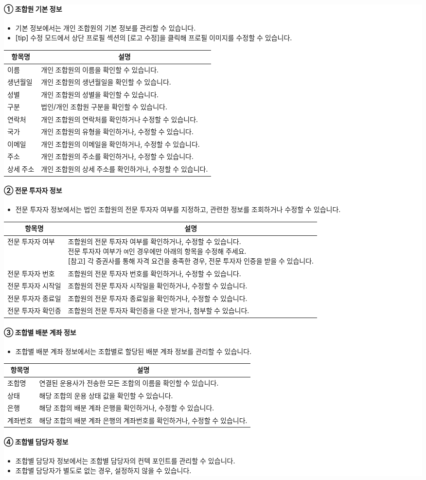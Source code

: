 #### ① 조합원 기본 정보
- 기본 정보에서는 개인 조합원의 기본 정보를 관리할 수 있습니다.
- [tip] 수정 모드에서 상단 프로필 섹션의 [로고 수정]을 클릭해 프로필 이미지를 수정할 수 있습니다.

| 항목명   | 설명                                |
| ----- | --------------------------------- |
| 이름    | 개인 조합원의 이름을 확인할 수 있습니다.<br>       |
| 생년월일  | 개인 조합원의 생년월일을 확인할 수 있습니다.         |
| 성별    | 개인 조합원의 성별을 확인할 수 있습니다.           |
| 구분    | 법인/개인 조합원 구분을 확인할 수 있습니다.         |
| 연락처   | 개인 조합원의 연락처를 확인하거나 수정할 수 있습니다.    |
| 국가    | 개인 조합원의 유형을 확인하거나, 수정할 수 있습니다.    |
| 이메일   | 개인 조합원의 이메일을 확인하거나, 수정할 수 있습니다.   |
| 주소    | 개인 조합원의 주소를 확인하거나, 수정할 수 있습니다.    |
| 상세 주소 | 개인 조합원의 상세 주소를 확인하거나, 수정할 수 있습니다. |

#### ② 전문 투자자 정보
- 전문 투자자 정보에서는 법인 조합원의 전문 투자자 여부를 지정하고, 관련한 정보를 조회하거나 수정할 수 있습니다.

| 항목명        | 설명                                                                                                                                 |
| ---------- | ---------------------------------------------------------------------------------------------------------------------------------- |
| 전문 투자자 여부  | 조합원의 전문 투자자 여부를 확인하거나, 수정할 수 있습니다.<br>전문 투자자 여부가 `여`인 경우에만 아래의 항목을 수정해 주세요.<br>[참고] 각 증권사를 통해 자격 요건을 충족한 경우, 전문 투자자 인증을 받을 수 있습니다. |
| 전문 투자자 번호  | 조합원의 전문 투자자 번호를 확인하거나, 수정할 수 있습니다.                                                                                                 |
| 전문 투자자 시작일 | 조합원의 전문 투자자 시작일을 확인하거나, 수정할 수 있습니다.                                                                                                |
| 전문 투자자 종료일 | 조합원의 전문 투자자 종료일을 확인하거나, 수정할 수 있습니다.                                                                                                |
| 전문 투자자 확인증 | 조합원의 전문 투자자 확인증을 다운 받거나, 첨부할 수 있습니다.                                                                                               |

#### ③ 조합별 배분 계좌 정보
- 조합별 배분 계좌 정보에서는 조합별로 할당된 배분 계좌 정보를 관리할 수 있습니다.

| 항목명  | 설명                                        |
| ---- | ----------------------------------------- |
| 조합명  | 연결된 운용사가 전송한 모든 조합의 이름을 확인할 수 있습니다.       |
| 상태   | 해당 조합의 운용 상태 값을 확인할 수 있습니다.               |
| 은행   | 해당 조합의 배분 계좌 은행을 확인하거나, 수정할 수 있습니다.       |
| 계좌번호 | 해당 조합의 배분 계좌 은행의 계좌번호를 확인하거나, 수정할 수 있습니다. |

#### ④ 조합별 담당자 정보
- 조합별 담당자 정보에서는 조합별 담당자의 컨텍 포인트를 관리할 수 있습니다.
- 조합별 담당자가 별도로 없는 경우, 설정하지 않을 수 있습니다.
